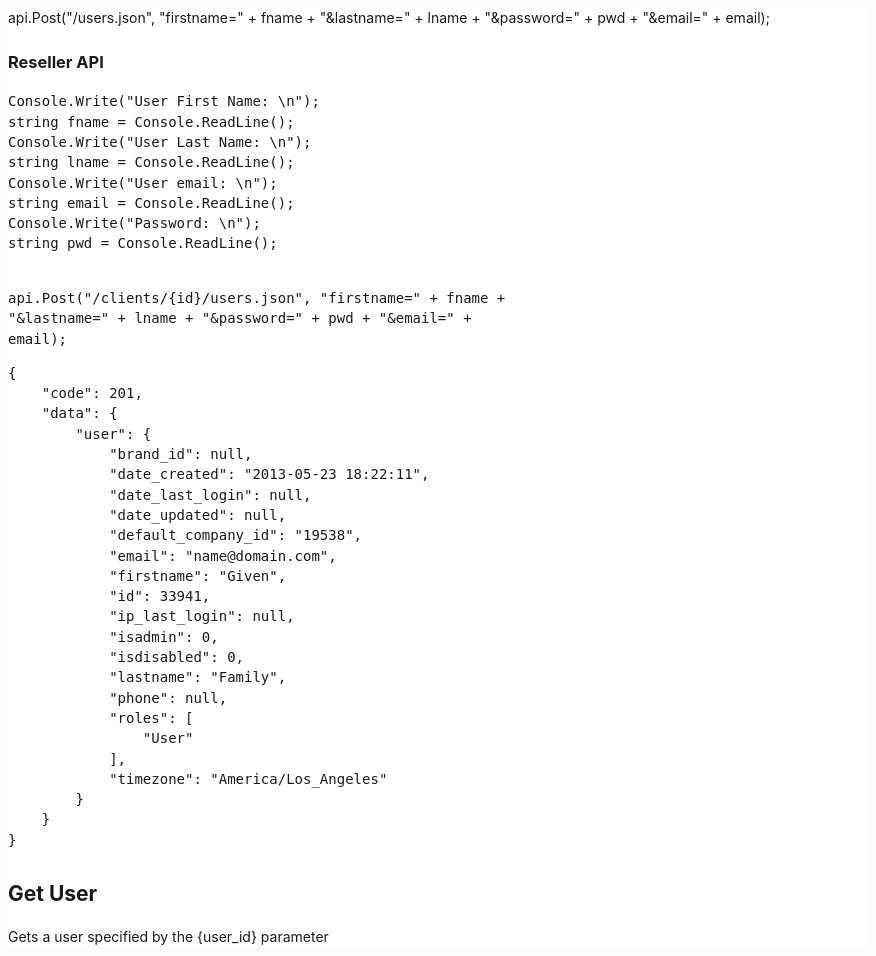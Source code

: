 api.Post("/users.json", "firstname=" + fname + "&lastname=" + lname + "&password=" + pwd + "&email=" + email);
</pre>
<h3>Reseller API</h3>
<pre>
Console.Write("User First Name: \n");
string fname = Console.ReadLine();
Console.Write("User Last Name: \n");
string lname = Console.ReadLine();
Console.Write("User email: \n");
string email = Console.ReadLine();
Console.Write("Password: \n");
string pwd = Console.ReadLine();

api.Post("/clients/{id}/users.json", "firstname=" + fname + "&lastname=" + lname + "&password=" + pwd + "&email=" + email);
</pre>
  </div> 
  <div class="tab-pane" id="response6">
    <pre>
{
    "code": 201,
    "data": {
        "user": {
            "brand_id": null,
            "date_created": "2013-05-23 18:22:11",
            "date_last_login": null,
            "date_updated": null,
            "default_company_id": "19538",
            "email": "name@domain.com",
            "firstname": "Given",
            "id": 33941,
            "ip_last_login": null,
            "isadmin": 0,
            "isdisabled": 0,
            "lastname": "Family",
            "phone": null,
            "roles": [
                "User"
            ],
            "timezone": "America/Los_Angeles"
        }
    }
}</pre>
  </div>
</div>


## Get User

Gets a user specified by the {user_id} parameter
